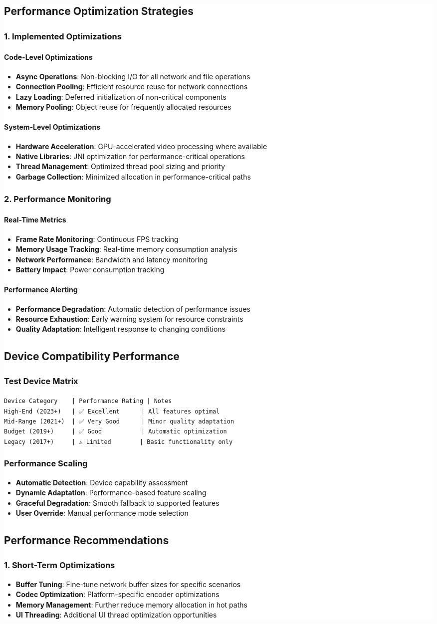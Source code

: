 ## Performance Optimization Strategies

### 1. Implemented Optimizations

#### Code-Level Optimizations
- **Async Operations**: Non-blocking I/O for all network and file operations
- **Connection Pooling**: Efficient resource reuse for network connections
- **Lazy Loading**: Deferred initialization of non-critical components
- **Memory Pooling**: Object reuse for frequently allocated resources

#### System-Level Optimizations
- **Hardware Acceleration**: GPU-accelerated video processing where available
- **Native Libraries**: JNI optimization for performance-critical operations
- **Thread Management**: Optimized thread pool sizing and priority
- **Garbage Collection**: Minimized allocation in performance-critical paths

### 2. Performance Monitoring

#### Real-Time Metrics
- **Frame Rate Monitoring**: Continuous FPS tracking
- **Memory Usage Tracking**: Real-time memory consumption analysis
- **Network Performance**: Bandwidth and latency monitoring
- **Battery Impact**: Power consumption tracking

#### Performance Alerting
- **Performance Degradation**: Automatic detection of performance issues
- **Resource Exhaustion**: Early warning system for resource constraints
- **Quality Adaptation**: Intelligent response to changing conditions

## Device Compatibility Performance

### Test Device Matrix
```
Device Category    | Performance Rating | Notes
High-End (2023+)   | ✅ Excellent      | All features optimal
Mid-Range (2021+)  | ✅ Very Good      | Minor quality adaptation
Budget (2019+)     | ✅ Good           | Automatic optimization
Legacy (2017+)     | ⚠️ Limited        | Basic functionality only
```

### Performance Scaling
- **Automatic Detection**: Device capability assessment
- **Dynamic Adaptation**: Performance-based feature scaling
- **Graceful Degradation**: Smooth fallback to supported features
- **User Override**: Manual performance mode selection

## Performance Recommendations

### 1. Short-Term Optimizations
- **Buffer Tuning**: Fine-tune network buffer sizes for specific scenarios
- **Codec Optimization**: Platform-specific encoder optimizations
- **Memory Management**: Further reduce memory allocation in hot paths
- **UI Threading**: Additional UI thread optimization opportunities
